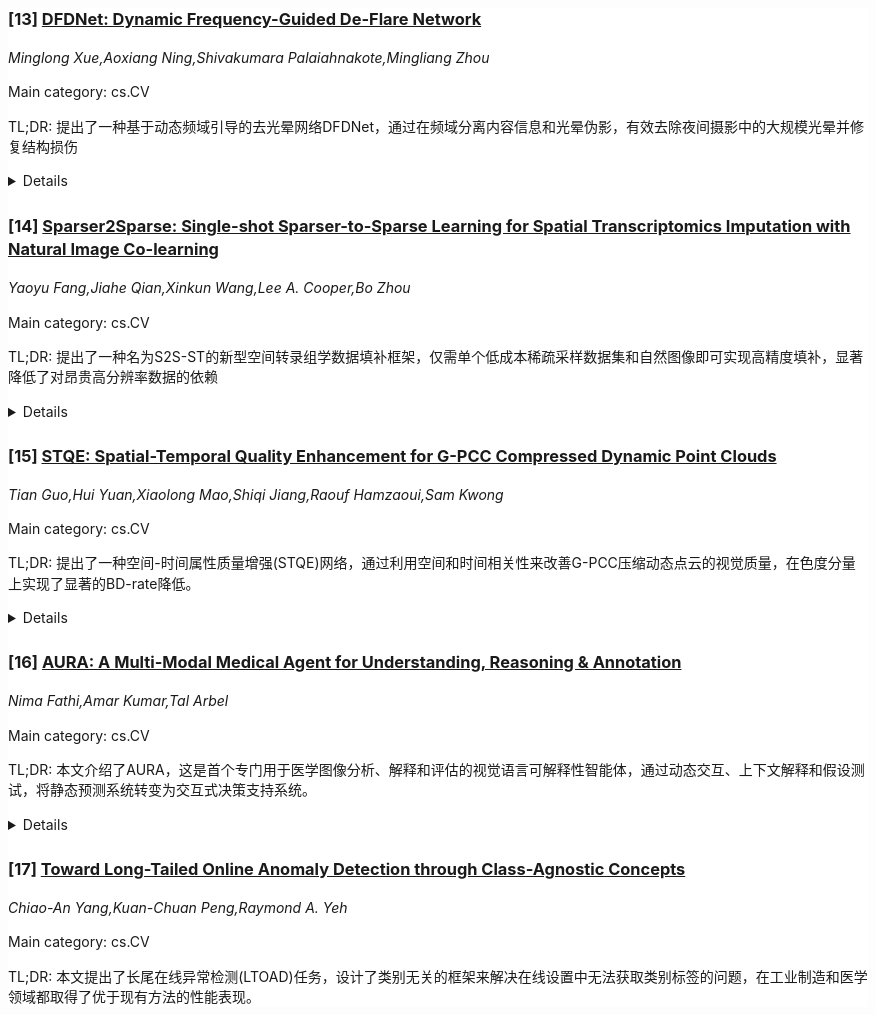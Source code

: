 ### [13] [DFDNet: Dynamic Frequency-Guided De-Flare Network](https://arxiv.org/abs/2507.17489)
*Minglong Xue,Aoxiang Ning,Shivakumara Palaiahnakote,Mingliang Zhou*

Main category: cs.CV

TL;DR: 提出了一种基于动态频域引导的去光晕网络DFDNet，通过在频域分离内容信息和光晕伪影，有效去除夜间摄影中的大规模光晕并修复结构损伤


<details><summary>Details</summary></details>


### [14] [Sparser2Sparse: Single-shot Sparser-to-Sparse Learning for Spatial Transcriptomics Imputation with Natural Image Co-learning](https://arxiv.org/abs/2507.16886)
*Yaoyu Fang,Jiahe Qian,Xinkun Wang,Lee A. Cooper,Bo Zhou*

Main category: cs.CV

TL;DR: 提出了一种名为S2S-ST的新型空间转录组学数据填补框架，仅需单个低成本稀疏采样数据集和自然图像即可实现高精度填补，显著降低了对昂贵高分辨率数据的依赖


<details><summary>Details</summary></details>


### [15] [STQE: Spatial-Temporal Quality Enhancement for G-PCC Compressed Dynamic Point Clouds](https://arxiv.org/abs/2507.17522)
*Tian Guo,Hui Yuan,Xiaolong Mao,Shiqi Jiang,Raouf Hamzaoui,Sam Kwong*

Main category: cs.CV

TL;DR: 提出了一种空间-时间属性质量增强(STQE)网络，通过利用空间和时间相关性来改善G-PCC压缩动态点云的视觉质量，在色度分量上实现了显著的BD-rate降低。


<details><summary>Details</summary></details>


### [16] [AURA: A Multi-Modal Medical Agent for Understanding, Reasoning & Annotation](https://arxiv.org/abs/2507.16940)
*Nima Fathi,Amar Kumar,Tal Arbel*

Main category: cs.CV

TL;DR: 本文介绍了AURA，这是首个专门用于医学图像分析、解释和评估的视觉语言可解释性智能体，通过动态交互、上下文解释和假设测试，将静态预测系统转变为交互式决策支持系统。


<details><summary>Details</summary></details>


### [17] [Toward Long-Tailed Online Anomaly Detection through Class-Agnostic Concepts](https://arxiv.org/abs/2507.16946)
*Chiao-An Yang,Kuan-Chuan Peng,Raymond A. Yeh*

Main category: cs.CV

TL;DR: 本文提出了长尾在线异常检测(LTOAD)任务，设计了类别无关的框架来解决在线设置中无法获取类别标签的问题，在工业制造和医学领域都取得了优于现有方法的性能表现。
